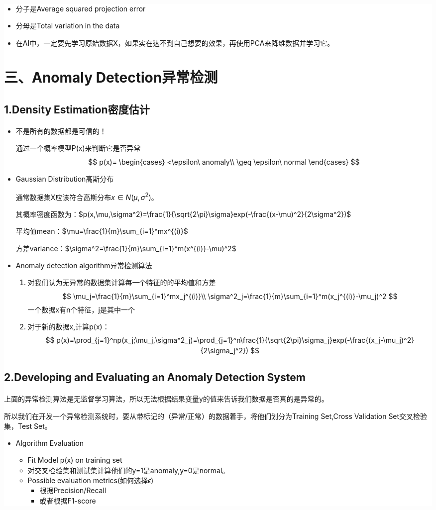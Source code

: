   - 分子是Average squared projection error
  - 分母是Total variation in the data

- 在AI中，一定要先学习原始数据X，如果实在达不到自己想要的效果，再使用PCA来降维数据并学习它。

# 三、Anomaly Detection异常检测

## 1.Density Estimation密度估计

- 不是所有的数据都是可信的！

  通过一个概率模型P(x)来判断它是否异常
  $$
  p(x)=
  \begin{cases}
  <\epsilon\ anomaly\\
  \geq \epsilon\ normal
  \end{cases}
  $$

- Gaussian Distribution高斯分布

  通常数据集X应该符合高斯分布$x\in N(\mu,\sigma^2)$。

  其概率密度函数为：$p(x,\mu,\sigma^2)=\frac{1}{\sqrt{2\pi}\sigma}exp(-\frac{(x-\mu)^2}{2\sigma^2})$

  平均值mean：$\mu=\frac{1}{m}\sum_{i=1}^mx^{(i)}$

  方差variance：$\sigma^2=\frac{1}{m}\sum_{i=1}^m(x^{(i)}-\mu)^2$

- Anomaly detection algorithm异常检测算法

  1. 对我们认为无异常的数据集计算每一个特征的的平均值和方差
     $$
     \mu_j=\frac{1}{m}\sum_{i=1}^mx_j^{(i)}\\
     \sigma^2_j=\frac{1}{m}\sum_{i=1}^m(x_j^{(i)}-\mu_j)^2
     $$
     一个数据x有n个特征，j是其中一个

  2. 对于新的数据x,计算p(x)：
     $$
     p(x)=\prod_{j=1}^np(x_j;\mu_j,\sigma^2_j)=\prod_{j=1}^n\frac{1}{\sqrt{2\pi}\sigma_j}exp(-\frac{(x_j-\mu_j)^2}{2\sigma_j^2})
     $$

## 2.Developing and Evaluating an Anomaly Detection System

上面的异常检测算法是无监督学习算法，所以无法根据结果变量y的值来告诉我们数据是否真的是异常的。

所以我们在开发一个异常检测系统时，要从带标记的（异常/正常）的数据着手，将他们划分为Training Set,Cross Validation Set交叉检验集，Test Set。

- Algorithm Evaluation

  - Fit Model p(x) on training set
  - 对交叉检验集和测试集计算他们的y=1是anomaly,y=0是normal。
  - Possible evaluation metrics(如何选择$\epsilon$)
    - 根据Precision/Recall
    - 或者根据F1-score
